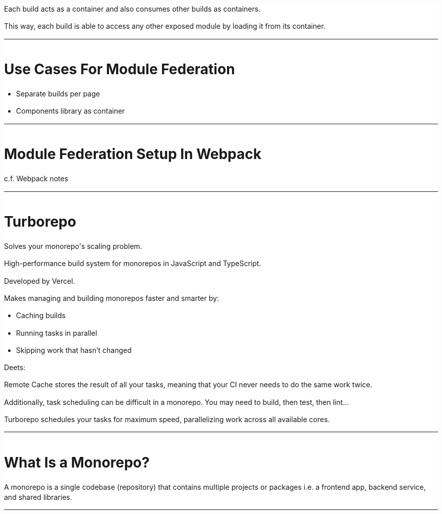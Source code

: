 Each build acts as a container and also consumes other builds as containers. 

This way, each build is able to access any other exposed module by loading it from its container.

-------------------------------------------------------

# Use Cases For Module Federation

 - Separate builds per page
 
 - Components library as container

-------------------------------------------------------

# Module Federation Setup In Webpack

c.f. Webpack notes

-------------------------------------------------------

# Turborepo

Solves your monorepo's scaling problem.

High-performance build system for monorepos in JavaScript and TypeScript.

Developed by Vercel.

Makes managing and building monorepos faster and smarter by:

 - Caching builds

 - Running tasks in parallel

 - Skipping work that hasn’t changed

Deets:

Remote Cache stores the result of all your tasks, meaning that your CI never needs to do the same work twice.

Additionally, task scheduling can be difficult in a monorepo. You may need to build, then test, then lint...

Turborepo schedules your tasks for maximum speed, parallelizing work across all available cores.

-------------------------------------------------------

# What Is a Monorepo?

A monorepo is a single codebase (repository) that contains multiple projects or packages i.e. a frontend app, backend service, and shared libraries.

-------------------------------------------------------
